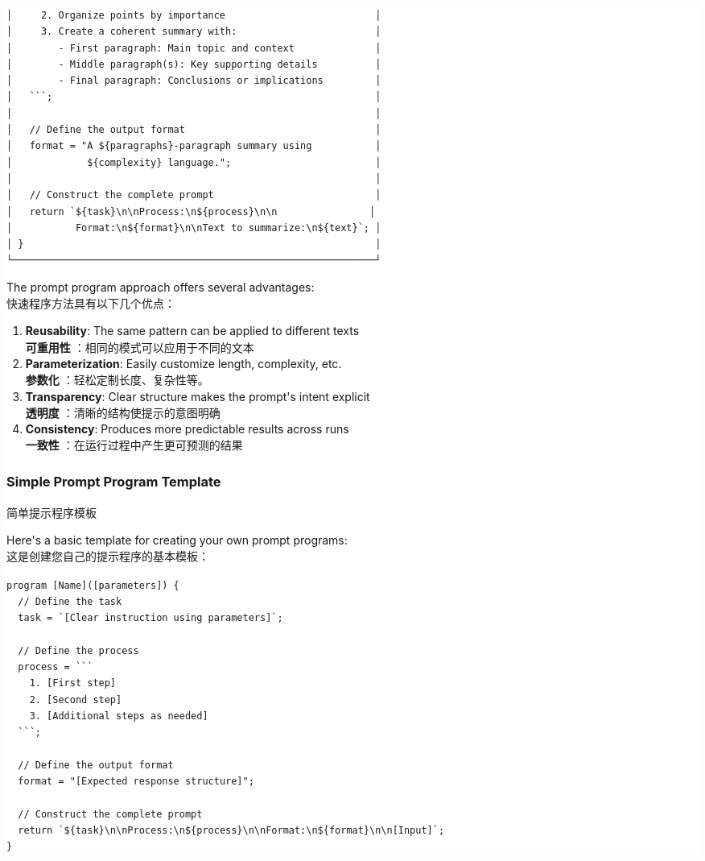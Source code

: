 ```
│     2. Organize points by importance                          │
│     3. Create a coherent summary with:                        │
│        - First paragraph: Main topic and context              │
│        - Middle paragraph(s): Key supporting details          │
│        - Final paragraph: Conclusions or implications         │
│   ```;                                                        │
│                                                               │
│   // Define the output format                                 │
│   format = "A ${paragraphs}-paragraph summary using           │
│             ${complexity} language.";                         │
│                                                               │
│   // Construct the complete prompt                            │
│   return `${task}\n\nProcess:\n${process}\n\n                │
│           Format:\n${format}\n\nText to summarize:\n${text}`; │
│ }                                                             │
└───────────────────────────────────────────────────────────────┘
```

The prompt program approach offers several advantages:  
快速程序方法具有以下几个优点：

1. **Reusability**: The same pattern can be applied to different texts  
    **可重用性** ：相同的模式可以应用于不同的文本
2. **Parameterization**: Easily customize length, complexity, etc.  
    **参数化** ：轻松定制长度、复杂性等。
3. **Transparency**: Clear structure makes the prompt's intent explicit  
    **透明度** ：清晰的结构使提示的意图明确
4. **Consistency**: Produces more predictable results across runs  
    **一致性** ：在运行过程中产生更可预测的结果

### Simple Prompt Program Template  
简单提示程序模板

[](https://github.com/KashiwaByte/Context-Engineering-Chinese-Bilingual/blob/main/Chinese-Bilingual/00_foundations/05_cognitive_tools.md#simple-prompt-program-template)

Here's a basic template for creating your own prompt programs:  
这是创建您自己的提示程序的基本模板：

```
program [Name]([parameters]) {
  // Define the task
  task = `[Clear instruction using parameters]`;
  
  // Define the process
  process = ```
    1. [First step]
    2. [Second step]
    3. [Additional steps as needed]
  ```;
  
  // Define the output format
  format = "[Expected response structure]";
  
  // Construct the complete prompt
  return `${task}\n\nProcess:\n${process}\n\nFormat:\n${format}\n\n[Input]`;
}
```
